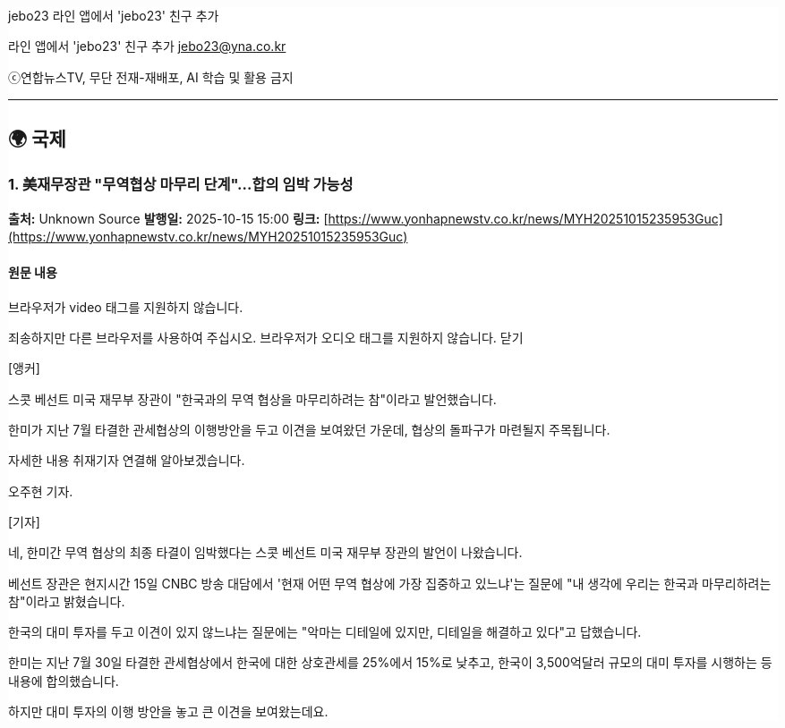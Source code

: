 jebo23 라인 앱에서 'jebo23' 친구 추가

라인 앱에서 'jebo23' 친구 추가 jebo23@yna.co.kr

ⓒ연합뉴스TV, 무단 전재-재배포, AI 학습 및 활용 금지

---


## 🌍 국제

### 1. 美재무장관 "무역협상 마무리 단계"…합의 임박 가능성

**출처:** Unknown Source
**발행일:** 2025-10-15 15:00
**링크:** [https://www.yonhapnewstv.co.kr/news/MYH20251015235953Guc](https://www.yonhapnewstv.co.kr/news/MYH20251015235953Guc)

#### 원문 내용

브라우저가 video 태그를 지원하지 않습니다.

죄송하지만 다른 브라우저를 사용하여 주십시오. 브라우저가 오디오 태그를 지원하지 않습니다. 닫기

[앵커]



스콧 베선트 미국 재무부 장관이 "한국과의 무역 협상을 마무리하려는 참"이라고 발언했습니다.



한미가 지난 7월 타결한 관세협상의 이행방안을 두고 이견을 보여왔던 가운데, 협상의 돌파구가 마련될지 주목됩니다.



자세한 내용 취재기자 연결해 알아보겠습니다.



오주현 기자.



[기자]



네, 한미간 무역 협상의 최종 타결이 임박했다는 스콧 베선트 미국 재무부 장관의 발언이 나왔습니다.



베선트 장관은 현지시간 15일 CNBC 방송 대담에서 '현재 어떤 무역 협상에 가장 집중하고 있느냐'는 질문에 "내 생각에 우리는 한국과 마무리하려는 참"이라고 밝혔습니다.



한국의 대미 투자를 두고 이견이 있지 않느냐는 질문에는 "악마는 디테일에 있지만, 디테일을 해결하고 있다"고 답했습니다.



한미는 지난 7월 30일 타결한 관세협상에서 한국에 대한 상호관세를 25%에서 15%로 낮추고, 한국이 3,500억달러 규모의 대미 투자를 시행하는 등 내용에 합의했습니다.



하지만 대미 투자의 이행 방안을 놓고 큰 이견을 보여왔는데요.


